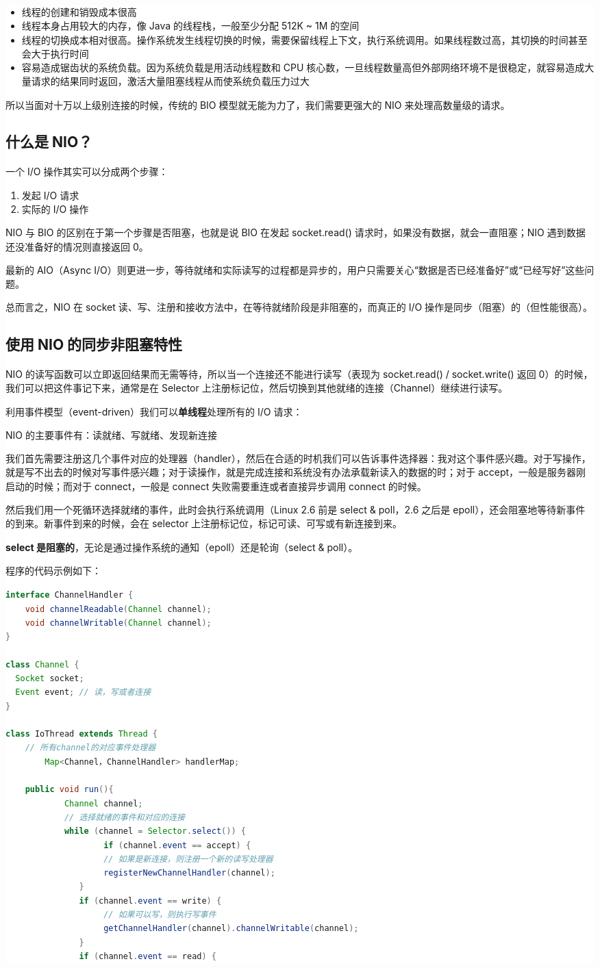 - 线程的创建和销毁成本很高
- 线程本身占用较大的内存，像 Java 的线程栈，一般至少分配 512K ~ 1M 的空间
- 线程的切换成本相对很高。操作系统发生线程切换的时候，需要保留线程上下文，执行系统调用。如果线程数过高，其切换的时间甚至会大于执行时间
- 容易造成锯齿状的系统负载。因为系统负载是用活动线程数和 CPU 核心数，一旦线程数量高但外部网络环境不是很稳定，就容易造成大量请求的结果同时返回，激活大量阻塞线程从而使系统负载压力过大

所以当面对十万以上级别连接的时候，传统的 BIO 模型就无能为力了，我们需要更强大的 NIO 来处理高数量级的请求。



## 什么是 NIO？

一个 I/O 操作其实可以分成两个步骤：

1. 发起 I/O 请求
2. 实际的 I/O 操作

NIO 与 BIO 的区别在于第一个步骤是否阻塞，也就是说 BIO 在发起 socket.read() 请求时，如果没有数据，就会一直阻塞；NIO 遇到数据还没准备好的情况则直接返回 0。

最新的 AIO（Async I/O）则更进一步，等待就绪和实际读写的过程都是异步的，用户只需要关心“数据是否已经准备好”或“已经写好”这些问题。

总而言之，NIO 在 socket 读、写、注册和接收方法中，在等待就绪阶段是非阻塞的，而真正的 I/O 操作是同步（阻塞）的（但性能很高）。



## 使用 NIO 的同步非阻塞特性

NIO 的读写函数可以立即返回结果而无需等待，所以当一个连接还不能进行读写（表现为 socket.read() / socket.write() 返回 0）的时候，我们可以把这件事记下来，通常是在 Selector 上注册标记位，然后切换到其他就绪的连接（Channel）继续进行读写。

利用事件模型（event-driven）我们可以**单线程**处理所有的 I/O 请求：

NIO 的主要事件有：读就绪、写就绪、发现新连接

我们首先需要注册这几个事件对应的处理器（handler），然后在合适的时机我们可以告诉事件选择器：我对这个事件感兴趣。对于写操作，就是写不出去的时候对写事件感兴趣；对于读操作，就是完成连接和系统没有办法承载新读入的数据的时；对于 accept，一般是服务器刚启动的时候；而对于 connect，一般是 connect 失败需要重连或者直接异步调用 connect 的时候。

然后我们用一个死循环选择就绪的事件，此时会执行系统调用（Linux 2.6 前是 select & poll，2.6 之后是 epoll），还会阻塞地等待新事件的到来。新事件到来的时候，会在 selector 上注册标记位，标记可读、可写或有新连接到来。

**select 是阻塞的**，无论是通过操作系统的通知（epoll）还是轮询（select & poll）。

程序的代码示例如下：

```java
interface ChannelHandler {
	void channelReadable(Channel channel);
	void channelWritable(Channel channel);
}

class Channel {
  Socket socket;
  Event event; // 读，写或者连接
}

class IoThread extends Thread {
  	// 所有channel的对应事件处理器
		Map<Channel，ChannelHandler> handlerMap;
  
   	public void run(){
   			Channel channel;
   			// 选择就绪的事件和对应的连接
   			while (channel = Selector.select()) {
   					if (channel.event == accept) {
   			   		// 如果是新连接，则注册一个新的读写处理器
   			   		registerNewChannelHandler(channel);
   			   }
   			   if (channel.event == write) {
   			     	// 如果可以写，则执行写事件
   			   		getChannelHandler(channel).channelWritable(channel);
   			   }
   			   if (channel.event == read) {
```